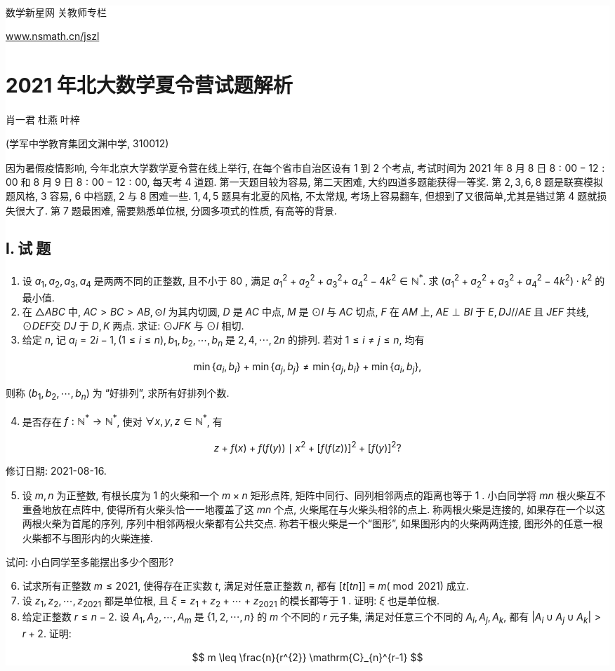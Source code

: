 数学新星网 关教师专栏

www.nsmath.cn/jszl

# 2021 年北大数学夏令营试题解析 

肖一君 杜燕 叶梓

(学军中学教育集团文渊中学, 310012)

因为暑假疫情影响, 今年北京大学数学夏令营在线上举行, 在每个省市自治区设有 1 到 2 个考点, 考试时间为 2021 年 8 月 8 日 $8: 00-12: 00$ 和 8 月 9 日 $8: 00-12: 00$, 每天考 4 道题. 第一天题目较为容易, 第二天困难, 大约四道多题能获得一等奖. 第 $2,3,6,8$ 题是联赛模拟题风格, 3 容易, 6 中档题, 2 与 8 困难一些. $1,4,5$ 题具有北夏的风格, 不太常规, 考场上容易翻车, 但想到了又很简单,尤其是错过第 4 题就损失很大了. 第 7 题最困难, 需要熟悉单位根, 分圆多项式的性质, 有高等的背景.

## I. 试 题

1. 设 $a_{1}, a_{2}, a_{3}, a_{4}$ 是两两不同的正整数, 且不小于 80 , 满足 $a_{1}^{2}+a_{2}^{2}+a_{3}^{2}+$ $a_{4}^{2}-4 k^{2} \in \mathbb{N}^{*}$. 求 $\left(a_{1}^{2}+a_{2}^{2}+a_{3}^{2}+a_{4}^{2}-4 k^{2}\right) \cdot k^{2}$ 的最小值.
2. 在 $\triangle A B C$ 中, $A C>B C>A B, \odot I$ 为其内切圆, $D$ 是 $A C$ 中点, $M$ 是 $\odot I$ 与 $A C$ 切点, $F$ 在 $A M$ 上, $A E \perp B I$ 于 $E, D J / / A E$ 且 $J E F$ 共线, $\odot D E F$交 $D J$ 于 $D, K$ 两点. 求证: $\odot J F K$ 与 $\odot I$ 相切.
3. 给定 $n$, 记 $a_{i}=2 i-1,(1 \leq i \leq n), b_{1}, b_{2}, \cdots, b_{n}$ 是 $2,4, \cdots, 2 n$ 的排列. 若对 $1 \leq i \neq j \leq n$, 均有

$$
\min \left\{a_{i}, b_{i}\right\}+\min \left\{a_{j}, b_{j}\right\} \neq \min \left\{a_{j}, b_{i}\right\}+\min \left\{a_{i}, b_{j}\right\},
$$

则称 $\left(b_{1}, b_{2}, \cdots, b_{n}\right)$ 为 “好排列”, 求所有好排列个数.

4. 是否存在 $f: \mathbb{N}^{*} \rightarrow \mathbb{N}^{*}$, 使对 $\forall x, y, z \in \mathbb{N}^{*}$, 有

$$
z+f(x)+f(f(y)) \mid x^{2}+[f(f(z))]^{2}+[f(y)]^{2} ?
$$

修订日期: 2021-08-16.

5. 设 $m, n$ 为正整数, 有根长度为 1 的火柴和一个 $m \times n$ 矩形点阵, 矩阵中同行、同列相邻两点的距离也等于 1 . 小白同学将 $m n$ 根火柴互不重叠地放在点阵中, 使得所有火柴头恰一一地覆盖了这 $m n$ 个点, 火柴尾在与火柴头相邻的点上. 称两根火柴是连接的, 如果存在一个以这两根火柴为首尾的序列, 序列中相邻两根火柴都有公共交点. 称若干根火柴是一个“图形”, 如果图形内的火柴两两连接, 图形外的任意一根火柴都不与图形内的火柴连接.

试问: 小白同学至多能摆出多少个图形?

6. 试求所有正整数 $m \leq 2021$, 使得存在正实数 $t$, 满足对任意正整数 $n$, 都有 $[t[t n]] \equiv m(\bmod 2021)$ 成立.
7. 设 $z_{1}, z_{2}, \cdots, z_{2021}$ 都是单位根, 且 $\xi=z_{1}+z_{2}+\cdots+z_{2021}$ 的模长都等于 1 . 证明: $\xi$ 也是单位根.
8. 给定正整数 $r \leq n-2$. 设 $A_{1}, A_{2}, \cdots, A_{m}$ 是 $\{1,2, \cdots, n\}$ 的 $m$ 个不同的 $r$ 元子集, 满足对任意三个不同的 $A_{i}, A_{j}, A_{k}$, 都有 $\left|A_{i} \cup A_{j} \cup A_{k}\right|>r+2$. 证明:

$$
m \leq \frac{n}{r^{2}} \mathrm{C}_{n}^{r-1}
$$

